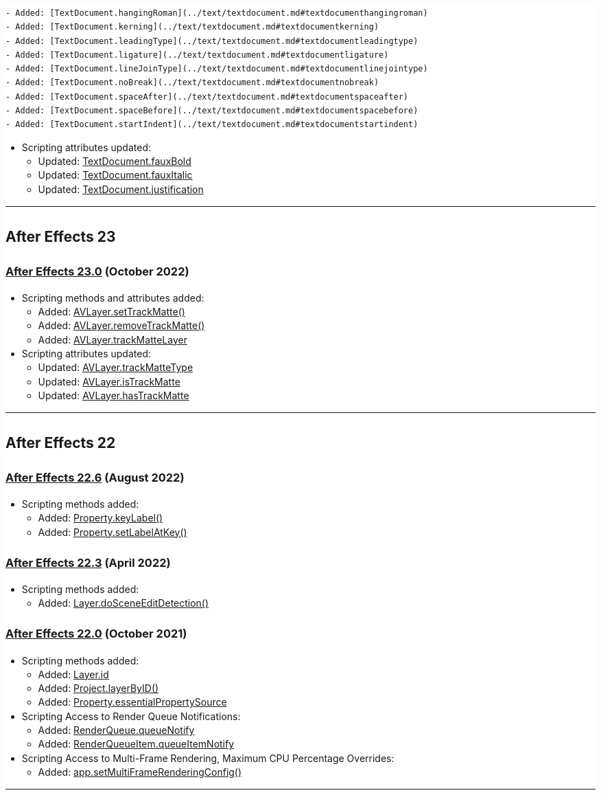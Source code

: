     - Added: [TextDocument.hangingRoman](../text/textdocument.md#textdocumenthangingroman)
    - Added: [TextDocument.kerning](../text/textdocument.md#textdocumentkerning)
    - Added: [TextDocument.leadingType](../text/textdocument.md#textdocumentleadingtype)
    - Added: [TextDocument.ligature](../text/textdocument.md#textdocumentligature)
    - Added: [TextDocument.lineJoinType](../text/textdocument.md#textdocumentlinejointype)
    - Added: [TextDocument.noBreak](../text/textdocument.md#textdocumentnobreak)
    - Added: [TextDocument.spaceAfter](../text/textdocument.md#textdocumentspaceafter)
    - Added: [TextDocument.spaceBefore](../text/textdocument.md#textdocumentspacebefore)
    - Added: [TextDocument.startIndent](../text/textdocument.md#textdocumentstartindent)
- Scripting attributes updated:
    - Updated: [TextDocument.fauxBold](../text/textdocument.md#textdocumentfauxbold)
    - Updated: [TextDocument.fauxItalic](../text/textdocument.md#textdocumentfauxitalic)
    - Updated: [TextDocument.justification](../text/textdocument.md#textdocumentjustification)

---

## After Effects 23

### [After Effects 23.0](https://helpx.adobe.com/after-effects/using/whats-new/2023.html) (October 2022)

- Scripting methods and attributes added:
    - Added: [AVLayer.setTrackMatte()](../layer/avlayer.md#avlayersettrackmatte)
    - Added: [AVLayer.removeTrackMatte()](../layer/avlayer.md#avlayerremovetrackmatte)
    - Added: [AVLayer.trackMatteLayer](../layer/avlayer.md#avlayertrackmattelayer)
- Scripting attributes updated:
    - Updated: [AVLayer.trackMatteType](../layer/avlayer.md#avlayertrackmattetype)
    - Updated: [AVLayer.isTrackMatte](../layer/avlayer.md#avlayeristrackmatte)
    - Updated: [AVLayer.hasTrackMatte](../layer/avlayer.md#avlayerhastrackmatte)

---

## After Effects 22

### [After Effects 22.6](https://helpx.adobe.com/after-effects/using/whats-new/2022-2.html) (August 2022)

- Scripting methods added:
    - Added: [Property.keyLabel()](../property/property.md#propertykeylabel)
    - Added: [Property.setLabelAtKey()](../property/property.md#propertysetlabelatkey)

### [After Effects 22.3](https://helpx.adobe.com/after-effects/using/whats-new/2022-2.html) (April 2022)

- Scripting methods added:
    - Added: [Layer.doSceneEditDetection()](../layer/layer.md#layerdosceneeditdetection)


### [After Effects 22.0](https://helpx.adobe.com/after-effects/using/whats-new/2022.html) (October 2021)

- Scripting methods added:
    - Added: [Layer.id](../layer/layer.md#layerid)
    - Added: [Project.layerByID()](../general/project.md#projectlayerbyid)
    - Added: [Property.essentialPropertySource](../property/property.md#propertyessentialpropertysource)
- Scripting Access to Render Queue Notifications:
    - Added: [RenderQueue.queueNotify](../renderqueue/renderqueue.md#renderqueuequeuenotify)
    - Added: [RenderQueueItem.queueItemNotify](../renderqueue/renderqueueitem.md#renderqueueitemqueueitemnotify)
- Scripting Access to Multi-Frame Rendering, Maximum CPU Percentage Overrides:
    - Added: [app.setMultiFrameRenderingConfig()](../general/application.md#appsetmultiframerenderingconfig)

---